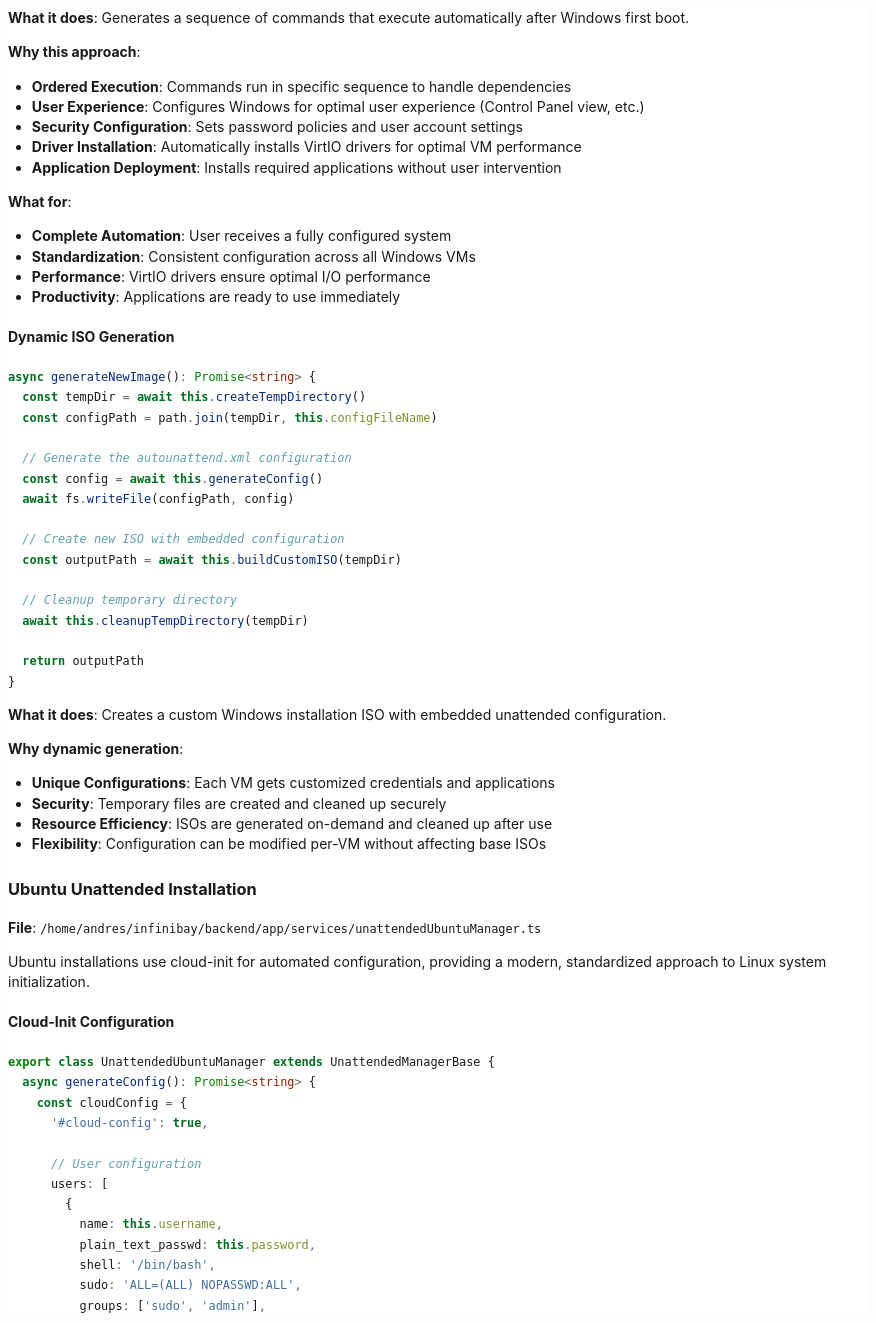 **What it does**: Generates a sequence of commands that execute automatically after Windows first boot.

**Why this approach**:
- **Ordered Execution**: Commands run in specific sequence to handle dependencies
- **User Experience**: Configures Windows for optimal user experience (Control Panel view, etc.)
- **Security Configuration**: Sets password policies and user account settings
- **Driver Installation**: Automatically installs VirtIO drivers for optimal VM performance
- **Application Deployment**: Installs required applications without user intervention

**What for**: 
- **Complete Automation**: User receives a fully configured system
- **Standardization**: Consistent configuration across all Windows VMs
- **Performance**: VirtIO drivers ensure optimal I/O performance
- **Productivity**: Applications are ready to use immediately

#### Dynamic ISO Generation

```typescript
async generateNewImage(): Promise<string> {
  const tempDir = await this.createTempDirectory()
  const configPath = path.join(tempDir, this.configFileName)
  
  // Generate the autounattend.xml configuration
  const config = await this.generateConfig()
  await fs.writeFile(configPath, config)
  
  // Create new ISO with embedded configuration
  const outputPath = await this.buildCustomISO(tempDir)
  
  // Cleanup temporary directory
  await this.cleanupTempDirectory(tempDir)
  
  return outputPath
}
```

**What it does**: Creates a custom Windows installation ISO with embedded unattended configuration.

**Why dynamic generation**:
- **Unique Configurations**: Each VM gets customized credentials and applications
- **Security**: Temporary files are created and cleaned up securely
- **Resource Efficiency**: ISOs are generated on-demand and cleaned up after use
- **Flexibility**: Configuration can be modified per-VM without affecting base ISOs

### Ubuntu Unattended Installation

**File**: `/home/andres/infinibay/backend/app/services/unattendedUbuntuManager.ts`

Ubuntu installations use cloud-init for automated configuration, providing a modern, standardized approach to Linux system initialization.

#### Cloud-Init Configuration

```typescript
export class UnattendedUbuntuManager extends UnattendedManagerBase {
  async generateConfig(): Promise<string> {
    const cloudConfig = {
      '#cloud-config': true,
      
      // User configuration
      users: [
        {
          name: this.username,
          plain_text_passwd: this.password,
          shell: '/bin/bash',
          sudo: 'ALL=(ALL) NOPASSWD:ALL',
          groups: ['sudo', 'admin'],
```